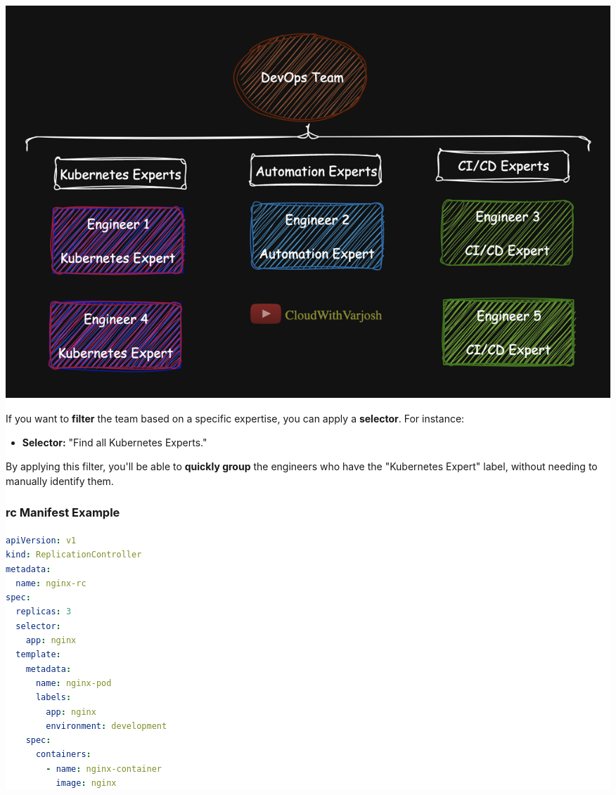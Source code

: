 ![Alt text](../images/10d.png)

If you want to **filter** the team based on a specific expertise, you can apply a **selector**. For instance:

- **Selector:** "Find all Kubernetes Experts."

By applying this filter, you'll be able to **quickly group** the engineers who have the "Kubernetes Expert" label, without needing to manually identify them.



### **rc Manifest Example**
```yaml
apiVersion: v1
kind: ReplicationController
metadata:
  name: nginx-rc
spec:
  replicas: 3
  selector:
    app: nginx
  template:
    metadata:
      name: nginx-pod
      labels:
        app: nginx
        environment: development
    spec:
      containers:
        - name: nginx-container
          image: nginx
```
